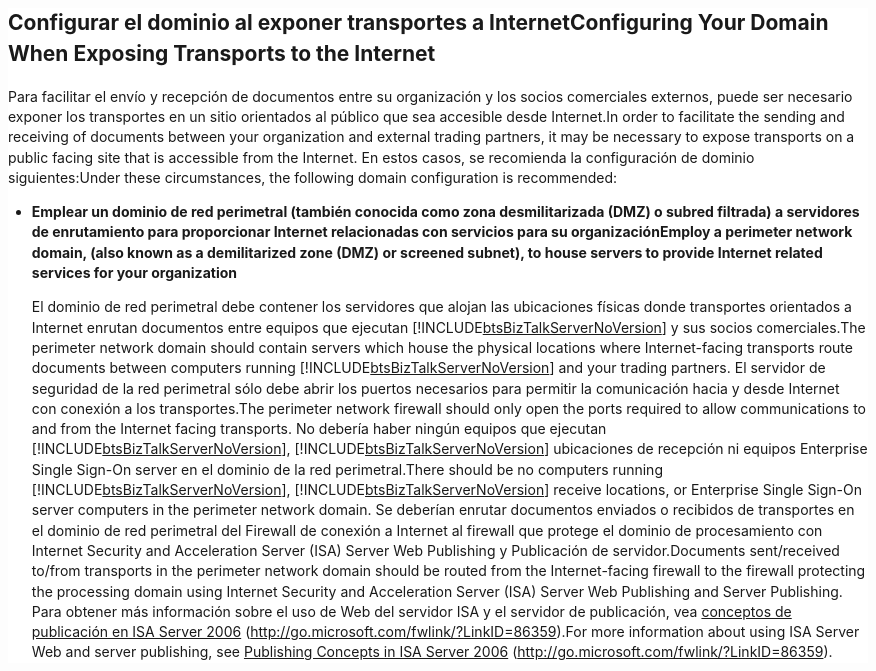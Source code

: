 ##  <a name="BKMK_InternetTrans"></a><span data-ttu-id="43d2b-284">Configurar el dominio al exponer transportes a Internet</span><span class="sxs-lookup"><span data-stu-id="43d2b-284">Configuring Your Domain When Exposing Transports to the Internet</span></span>  
 <span data-ttu-id="43d2b-285">Para facilitar el envío y recepción de documentos entre su organización y los socios comerciales externos, puede ser necesario exponer los transportes en un sitio orientados al público que sea accesible desde Internet.</span><span class="sxs-lookup"><span data-stu-id="43d2b-285">In order to facilitate the sending and receiving of documents between your organization and external trading partners, it may be necessary to expose transports on a public facing site that is accessible from the Internet.</span></span> <span data-ttu-id="43d2b-286">En estos casos, se recomienda la configuración de dominio siguientes:</span><span class="sxs-lookup"><span data-stu-id="43d2b-286">Under these circumstances, the following domain configuration is recommended:</span></span>  
  
-   <span data-ttu-id="43d2b-287">**Emplear un dominio de red perimetral (también conocida como zona desmilitarizada (DMZ) o subred filtrada) a servidores de enrutamiento para proporcionar Internet relacionadas con servicios para su organización**</span><span class="sxs-lookup"><span data-stu-id="43d2b-287">**Employ a perimeter network domain, (also known as a demilitarized zone (DMZ) or screened subnet), to house servers to provide Internet related services for your organization**</span></span>  
  
     <span data-ttu-id="43d2b-288">El dominio de red perimetral debe contener los servidores que alojan las ubicaciones físicas donde transportes orientados a Internet enrutan documentos entre equipos que ejecutan [!INCLUDE[btsBizTalkServerNoVersion](../includes/btsbiztalkservernoversion-md.md)] y sus socios comerciales.</span><span class="sxs-lookup"><span data-stu-id="43d2b-288">The perimeter network domain should contain servers which house the physical locations where Internet-facing transports route documents between computers running [!INCLUDE[btsBizTalkServerNoVersion](../includes/btsbiztalkservernoversion-md.md)] and your trading partners.</span></span> <span data-ttu-id="43d2b-289">El servidor de seguridad de la red perimetral sólo debe abrir los puertos necesarios para permitir la comunicación hacia y desde Internet con conexión a los transportes.</span><span class="sxs-lookup"><span data-stu-id="43d2b-289">The perimeter network firewall should only open the ports required to allow communications to and from the Internet facing transports.</span></span> <span data-ttu-id="43d2b-290">No debería haber ningún equipos que ejecutan [!INCLUDE[btsBizTalkServerNoVersion](../includes/btsbiztalkservernoversion-md.md)], [!INCLUDE[btsBizTalkServerNoVersion](../includes/btsbiztalkservernoversion-md.md)] ubicaciones de recepción ni equipos Enterprise Single Sign-On server en el dominio de la red perimetral.</span><span class="sxs-lookup"><span data-stu-id="43d2b-290">There should be no computers running [!INCLUDE[btsBizTalkServerNoVersion](../includes/btsbiztalkservernoversion-md.md)], [!INCLUDE[btsBizTalkServerNoVersion](../includes/btsbiztalkservernoversion-md.md)] receive locations, or Enterprise Single Sign-On server computers in the perimeter network domain.</span></span> <span data-ttu-id="43d2b-291">Se deberían enrutar documentos enviados o recibidos de transportes en el dominio de red perimetral del Firewall de conexión a Internet al firewall que protege el dominio de procesamiento con Internet Security and Acceleration Server (ISA) Server Web Publishing y Publicación de servidor.</span><span class="sxs-lookup"><span data-stu-id="43d2b-291">Documents sent/received to/from transports in the perimeter network domain should be routed from the Internet-facing firewall to the firewall protecting the processing domain using Internet Security and Acceleration Server (ISA) Server Web Publishing and Server Publishing.</span></span> <span data-ttu-id="43d2b-292">Para obtener más información sobre el uso de Web del servidor ISA y el servidor de publicación, vea [conceptos de publicación en ISA Server 2006](http://go.microsoft.com/fwlink/?LinkID=86359) (http://go.microsoft.com/fwlink/?LinkID=86359).</span><span class="sxs-lookup"><span data-stu-id="43d2b-292">For more information about using ISA Server Web and server publishing, see [Publishing Concepts in ISA Server 2006](http://go.microsoft.com/fwlink/?LinkID=86359) (http://go.microsoft.com/fwlink/?LinkID=86359).</span></span>  
  